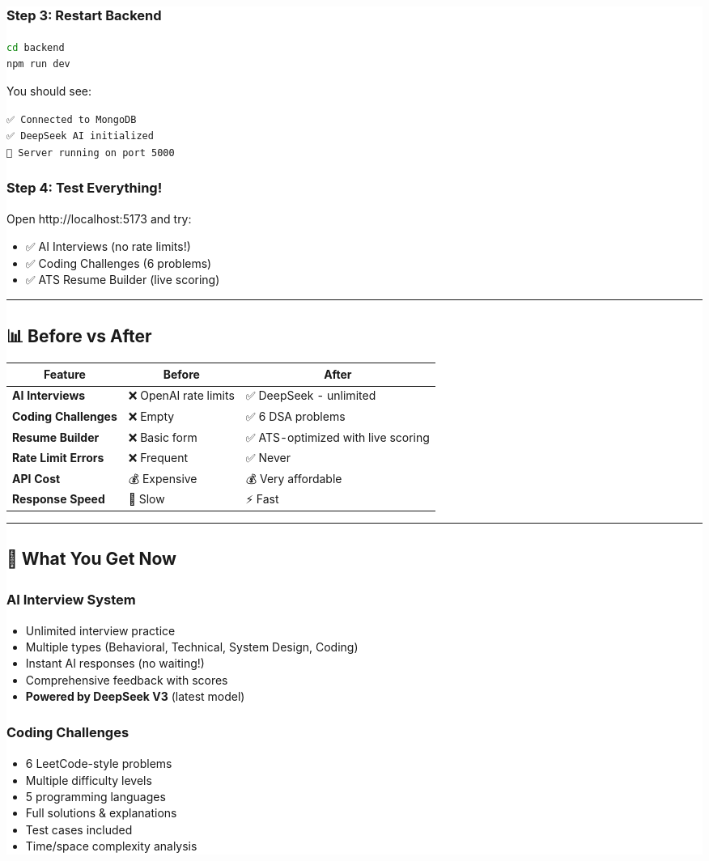 ### Step 3: Restart Backend

```bash
cd backend
npm run dev
```

You should see:
```
✅ Connected to MongoDB
✅ DeepSeek AI initialized
🚀 Server running on port 5000
```

### Step 4: Test Everything!

Open http://localhost:5173 and try:
- ✅ AI Interviews (no rate limits!)
- ✅ Coding Challenges (6 problems)
- ✅ ATS Resume Builder (live scoring)

---

## 📊 Before vs After

| Feature | Before | After |
|---------|--------|-------|
| **AI Interviews** | ❌ OpenAI rate limits | ✅ DeepSeek - unlimited |
| **Coding Challenges** | ❌ Empty | ✅ 6 DSA problems |
| **Resume Builder** | ❌ Basic form | ✅ ATS-optimized with live scoring |
| **Rate Limit Errors** | ❌ Frequent | ✅ Never |
| **API Cost** | 💰 Expensive | 💰 Very affordable |
| **Response Speed** | 🐢 Slow | ⚡ Fast |

---

## 🎯 What You Get Now

### AI Interview System
- Unlimited interview practice
- Multiple types (Behavioral, Technical, System Design, Coding)
- Instant AI responses (no waiting!)
- Comprehensive feedback with scores
- **Powered by DeepSeek V3** (latest model)

### Coding Challenges
- 6 LeetCode-style problems
- Multiple difficulty levels
- 5 programming languages
- Full solutions & explanations
- Test cases included
- Time/space complexity analysis
